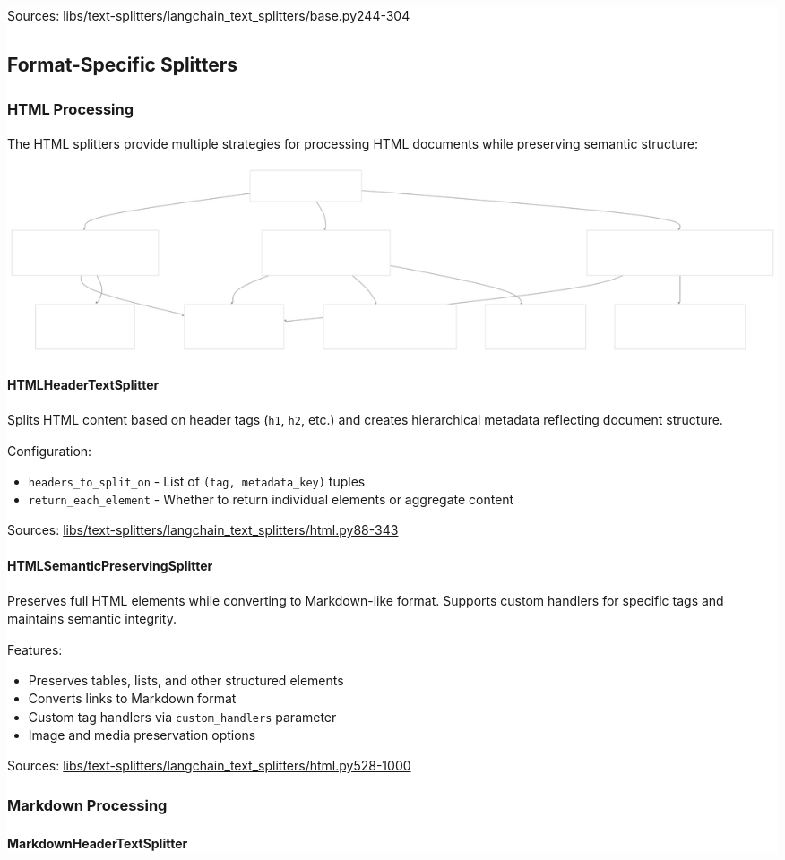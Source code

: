 Sources: [libs/text-splitters/langchain\_text\_splitters/base.py244-304](https://github.com/langchain-ai/langchain/blob/54ea6205/libs/text-splitters/langchain_text_splitters/base.py#L244-L304)

## Format-Specific Splitters

### HTML Processing

The HTML splitters provide multiple strategies for processing HTML documents while preserving semantic structure:

![Mermaid Diagram](images/15__diagram_3.svg)

#### HTMLHeaderTextSplitter

Splits HTML content based on header tags (`h1`, `h2`, etc.) and creates hierarchical metadata reflecting document structure.

Configuration:

* `headers_to_split_on` - List of `(tag, metadata_key)` tuples
* `return_each_element` - Whether to return individual elements or aggregate content

Sources: [libs/text-splitters/langchain\_text\_splitters/html.py88-343](https://github.com/langchain-ai/langchain/blob/54ea6205/libs/text-splitters/langchain_text_splitters/html.py#L88-L343)

#### HTMLSemanticPreservingSplitter

Preserves full HTML elements while converting to Markdown-like format. Supports custom handlers for specific tags and maintains semantic integrity.

Features:

* Preserves tables, lists, and other structured elements
* Converts links to Markdown format
* Custom tag handlers via `custom_handlers` parameter
* Image and media preservation options

Sources: [libs/text-splitters/langchain\_text\_splitters/html.py528-1000](https://github.com/langchain-ai/langchain/blob/54ea6205/libs/text-splitters/langchain_text_splitters/html.py#L528-L1000)

### Markdown Processing

#### MarkdownHeaderTextSplitter
